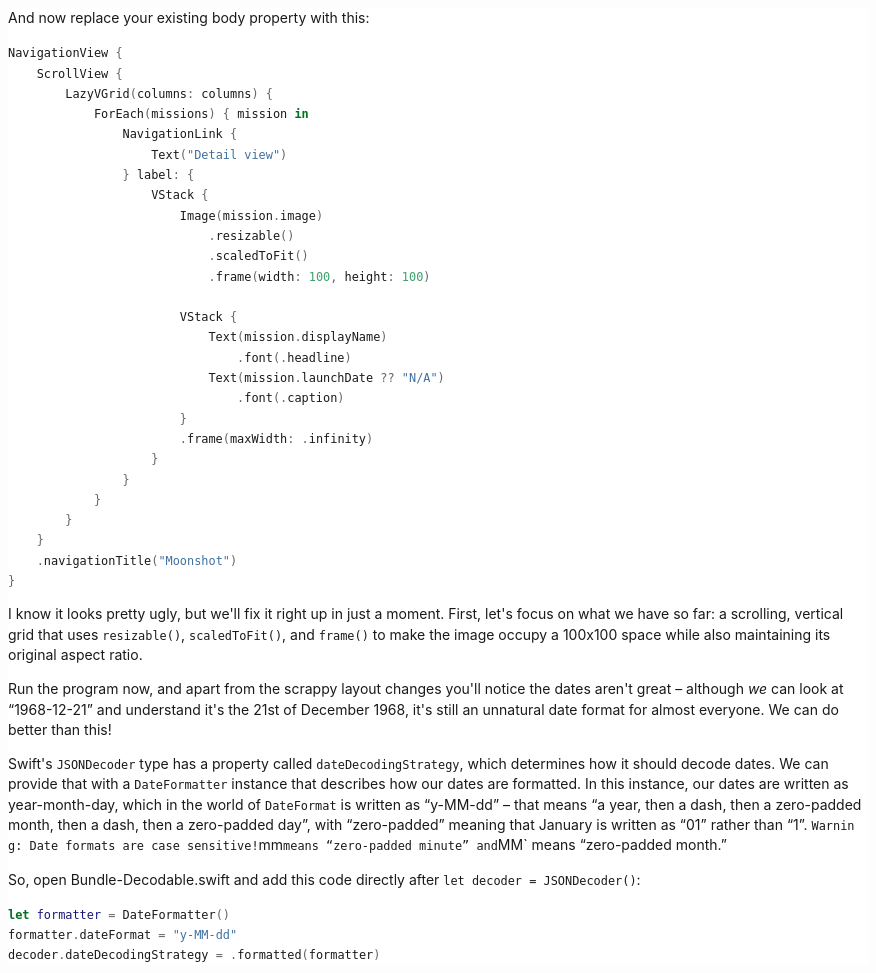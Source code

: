 And now replace your existing body property with this:

```swift
NavigationView {
    ScrollView {
        LazyVGrid(columns: columns) {
            ForEach(missions) { mission in
                NavigationLink {
                    Text("Detail view")
                } label: {
                    VStack {
                        Image(mission.image)
                            .resizable()
                            .scaledToFit()
                            .frame(width: 100, height: 100)

                        VStack {
                            Text(mission.displayName)
                                .font(.headline)
                            Text(mission.launchDate ?? "N/A")
                                .font(.caption)
                        }
                        .frame(maxWidth: .infinity)
                    }
                }
            }
        }
    }
    .navigationTitle("Moonshot")
}
```

I know it looks pretty ugly, but we'll fix it right up in just a moment. First, let's focus on what we have so far: a scrolling, vertical grid that uses `resizable()`, `scaledToFit()`, and `frame()` to make the image occupy a 100x100 space while also maintaining its original aspect ratio.

Run the program now, and apart from the scrappy layout changes you'll notice the dates aren't great – although _we_ can look at “1968-12-21” and understand it's the 21st of December 1968, it's still an unnatural date format for almost everyone. We can do better than this!

Swift's `JSONDecoder` type has a property called `dateDecodingStrategy`, which determines how it should decode dates. We can provide that with a `DateFormatter` instance that describes how our dates are formatted. In this instance, our dates are written as year-month-day, which in the world of `DateFormat` is written as “y-MM-dd” – that means “a year, then a dash, then a zero-padded month, then a dash, then a zero-padded day”, with “zero-padded” meaning that January is written as “01” rather than “1”.
`
Warning: Date formats are case sensitive! `mm` means “zero-padded minute” and `MM` means “zero-padded month.”

So, open Bundle-Decodable.swift and add this code directly after `let decoder = JSONDecoder()`:

```swift
let formatter = DateFormatter()
formatter.dateFormat = "y-MM-dd"
decoder.dateDecodingStrategy = .formatted(formatter)
```
